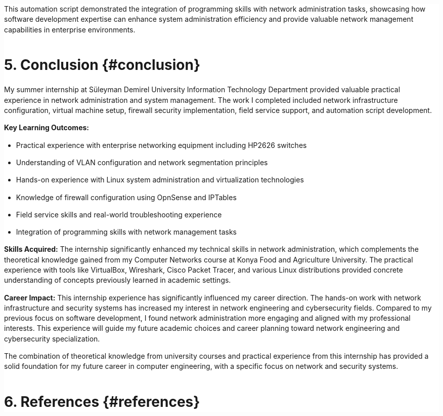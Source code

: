 This automation script demonstrated the integration of programming
skills with network administration tasks, showcasing how software
development expertise can enhance system administration efficiency and
provide valuable network management capabilities in enterprise
environments.

# 5. Conclusion {#conclusion}

My summer internship at Süleyman Demirel University Information
Technology Department provided valuable practical experience in network
administration and system management. The work I completed included
network infrastructure configuration, virtual machine setup, firewall
security implementation, field service support, and automation script
development.

**Key Learning Outcomes:**

- Practical experience with enterprise networking equipment including
  HP2626 switches

- Understanding of VLAN configuration and network segmentation
  principles

- Hands-on experience with Linux system administration and
  virtualization technologies

- Knowledge of firewall configuration using OpnSense and IPTables

- Field service skills and real-world troubleshooting experience

- Integration of programming skills with network management tasks

**Skills Acquired:** The internship significantly enhanced my technical
skills in network administration, which complements the theoretical
knowledge gained from my Computer Networks course at Konya Food and
Agriculture University. The practical experience with tools like
VirtualBox, Wireshark, Cisco Packet Tracer, and various Linux
distributions provided concrete understanding of concepts previously
learned in academic settings.

**Career Impact:** This internship experience has significantly
influenced my career direction. The hands-on work with network
infrastructure and security systems has increased my interest in network
engineering and cybersecurity fields. Compared to my previous focus on
software development, I found network administration more engaging and
aligned with my professional interests. This experience will guide my
future academic choices and career planning toward network engineering
and cybersecurity specialization.

The combination of theoretical knowledge from university courses and
practical experience from this internship has provided a solid
foundation for my future career in computer engineering, with a specific
focus on network and security systems.

# 6. References {#references}
